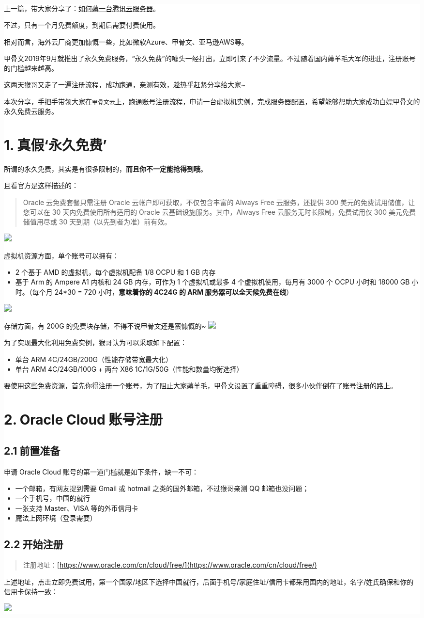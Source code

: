 ﻿上一篇，带大家分享了：[如何薅一台腾讯云服务器](https://blog.csdn.net/u010522887/article/details/140091900)。

不过，只有一个月免费额度，到期后需要付费使用。

相对而言，海外云厂商更加慷慨一些，比如微软Azure、甲骨文、亚马逊AWS等。

甲骨文2019年9月就推出了永久免费服务，“永久免费”的噱头一经打出，立即引来了不少流量。不过随着国内薅羊毛大军的进驻，注册账号的门槛越来越高。

这两天猴哥又走了一遍注册流程，成功跑通，亲测有效，趁热乎赶紧分享给大家~

本次分享，手把手带领大家在`甲骨文云`上，跑通账号注册流程，申请一台虚拟机实例，完成服务器配置，希望能够帮助大家成功白嫖甲骨文的永久免费云服务。

# 1. 真假‘永久免费’
所谓的永久免费，其实是有很多限制的，**而且你不一定能抢得到哦**。

且看官方是这样描述的：
> Oracle 云免费套餐只需注册 Oracle 云帐户即可获取，不仅包含丰富的 Always Free 云服务，还提供 300 美元的免费试用储值，让您可以在 30 天内免费使用所有适用的 Oracle 云基础设施服务。其中，Always Free 云服务无时长限制，免费试用仅 300 美元免费储值用尽或 30 天到期（以先到者为准）前有效。

![](https://axcvs2xtkbpq.objectstorage.ap-singapore-1.oci.customer-oci.com/n/axcvs2xtkbpq/b/bucket-20240802-0845/o/a8c8938d6de57ead2f51f2d6a7a6f660.png)

虚拟机资源方面，单个账号可以拥有：
- 2 个基于 AMD 的虚拟机，每个虚拟机配备 1/8 OCPU 和 1 GB 内存
- 基于 Arm 的 Ampere A1 内核和 24 GB 内存，可作为 1 个虚拟机或最多 4 个虚拟机使用，每月有 3000 个 OCPU 小时和 18000 GB 小时。（每个月 24*30 = 720 小时，**意味着你的 4C24G 的 ARM 服务器可以全天候免费在线**）


![](https://axcvs2xtkbpq.objectstorage.ap-singapore-1.oci.customer-oci.com/n/axcvs2xtkbpq/b/bucket-20240802-0845/o/d30b4d24aa6c374c1f4613ee67d04c08.png)

存储方面，有 200G 的免费块存储，不得不说甲骨文还是蛮慷慨的~
![](https://axcvs2xtkbpq.objectstorage.ap-singapore-1.oci.customer-oci.com/n/axcvs2xtkbpq/b/bucket-20240802-0845/o/c80dfdb6840ae2eccc501cc556c33a30.png)

为了实现最大化利用免费实例，猴哥认为可以采取如下配置：
- 单台 ARM 4C/24GB/200G（性能存储带宽最大化）
- 单台 ARM 4C/24GB/100G + 两台 X86 1C/1G/50G（性能和数量均衡选择）

要使用这些免费资源，首先你得注册一个账号，为了阻止大家薅羊毛，甲骨文设置了重重障碍，很多小伙伴倒在了账号注册的路上。

# 2. Oracle Cloud 账号注册

## 2.1 前置准备
申请 Oracle Cloud 账号的第一道门槛就是如下条件，缺一不可：
- 一个邮箱，有网友提到需要 Gmail 或 hotmail 之类的国外邮箱，不过猴哥亲测 QQ 邮箱也没问题；
- 一个手机号，中国的就行
- 一张支持 Master、VISA 等的外币信用卡
- 魔法上网环境（登录需要）
## 2.2 开始注册
> 注册地址：[https://www.oracle.com/cn/cloud/free/](https://www.oracle.com/cn/cloud/free/)

上述地址，点击立即免费试用，第一个国家/地区下选择中国就行，后面手机号/家庭住址/信用卡都采用国内的地址，名字/姓氏确保和你的信用卡保持一致：

![](https://axcvs2xtkbpq.objectstorage.ap-singapore-1.oci.customer-oci.com/n/axcvs2xtkbpq/b/bucket-20240802-0845/o/87e25c053c074f9b2a16e8b05a76f07d.png)
